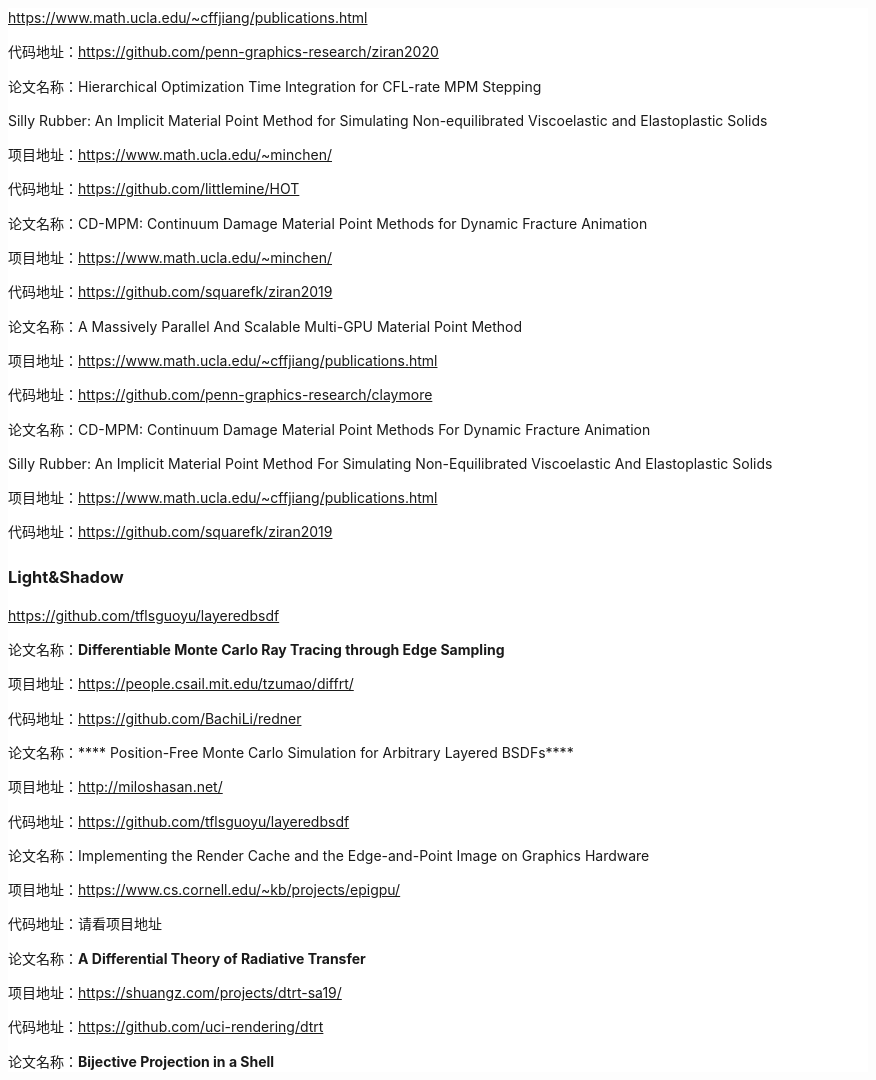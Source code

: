 https://www.math.ucla.edu/~cffjiang/publications.html

代码地址：https://github.com/penn-graphics-research/ziran2020

论文名称：Hierarchical Optimization Time Integration for CFL-rate MPM Stepping

Silly Rubber: An Implicit Material Point Method for Simulating Non-equilibrated Viscoelastic and Elastoplastic Solids

项目地址：https://www.math.ucla.edu/~minchen/

代码地址：https://github.com/littlemine/HOT

论文名称：CD-MPM: Continuum Damage Material Point Methods for Dynamic Fracture Animation

项目地址：https://www.math.ucla.edu/~minchen/

代码地址：https://github.com/squarefk/ziran2019

论文名称：A Massively Parallel And Scalable Multi-GPU Material Point Method

项目地址：https://www.math.ucla.edu/~cffjiang/publications.html

代码地址：https://github.com/penn-graphics-research/claymore

论文名称：CD-MPM: Continuum Damage Material Point Methods For Dynamic Fracture Animation

Silly Rubber: An Implicit Material Point Method For Simulating Non-Equilibrated Viscoelastic And Elastoplastic Solids

项目地址：https://www.math.ucla.edu/~cffjiang/publications.html

代码地址：https://github.com/squarefk/ziran2019

### Light&Shadow

https://github.com/tflsguoyu/layeredbsdf

论文名称：**Differentiable Monte Carlo Ray Tracing through Edge Sampling**

项目地址：https://people.csail.mit.edu/tzumao/diffrt/

代码地址：https://github.com/BachiLi/redner

论文名称：**** Position-Free Monte Carlo Simulation for Arbitrary Layered BSDFs****

项目地址：http://miloshasan.net/

代码地址：https://github.com/tflsguoyu/layeredbsdf

论文名称：Implementing the Render Cache and the Edge-and-Point Image on Graphics Hardware

项目地址：https://www.cs.cornell.edu/~kb/projects/epigpu/

代码地址：请看项目地址

论文名称：**A Differential Theory of Radiative Transfer**

项目地址：https://shuangz.com/projects/dtrt-sa19/

代码地址：https://github.com/uci-rendering/dtrt

论文名称：****Bijective Projection in a Shell****
